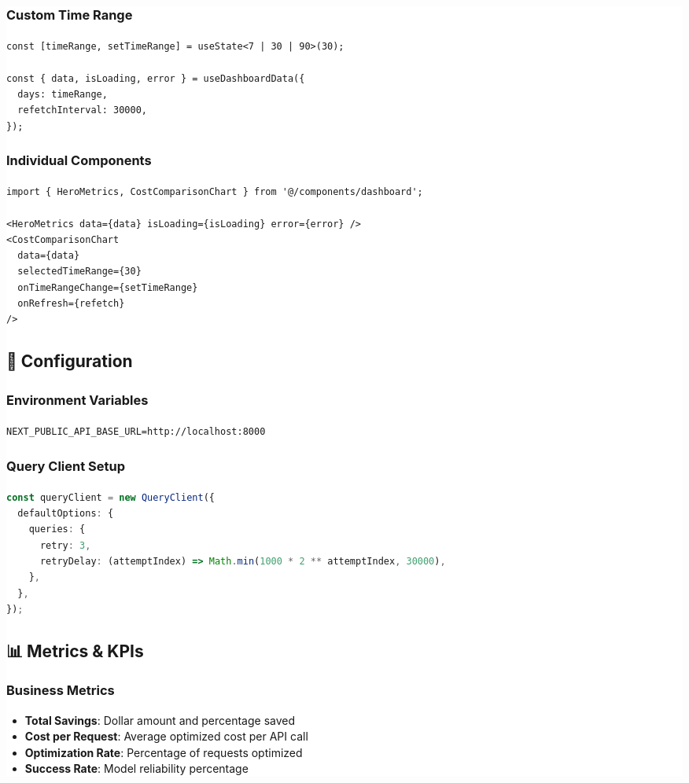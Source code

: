 ### Custom Time Range
```tsx
const [timeRange, setTimeRange] = useState<7 | 30 | 90>(30);

const { data, isLoading, error } = useDashboardData({
  days: timeRange,
  refetchInterval: 30000,
});
```

### Individual Components
```tsx
import { HeroMetrics, CostComparisonChart } from '@/components/dashboard';

<HeroMetrics data={data} isLoading={isLoading} error={error} />
<CostComparisonChart 
  data={data}
  selectedTimeRange={30}
  onTimeRangeChange={setTimeRange}
  onRefresh={refetch}
/>
```

## 🔧 Configuration

### Environment Variables
```env
NEXT_PUBLIC_API_BASE_URL=http://localhost:8000
```

### Query Client Setup
```typescript
const queryClient = new QueryClient({
  defaultOptions: {
    queries: {
      retry: 3,
      retryDelay: (attemptIndex) => Math.min(1000 * 2 ** attemptIndex, 30000),
    },
  },
});
```

## 📊 Metrics & KPIs

### Business Metrics
- **Total Savings**: Dollar amount and percentage saved
- **Cost per Request**: Average optimized cost per API call
- **Optimization Rate**: Percentage of requests optimized
- **Success Rate**: Model reliability percentage
